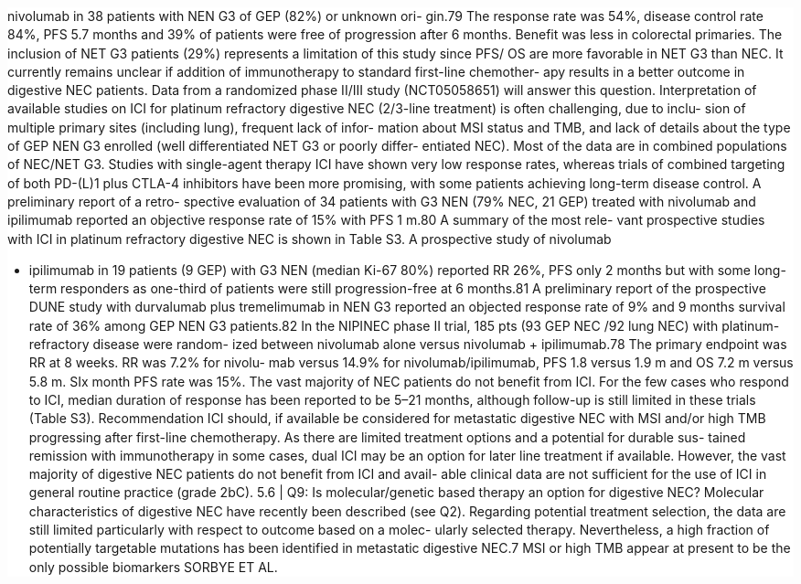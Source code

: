 nivolumab in 38 patients with NEN G3 of GEP (82%) or unknown ori-
gin.79 The response rate was 54%, disease control rate 84%, PFS
5.7 months and 39% of patients were free of progression after
6 months. Benefit was less in colorectal primaries. The inclusion of
NET G3 patients (29%) represents a limitation of this study since PFS/
OS are more favorable in NET G3 than NEC. It currently remains
unclear if addition of immunotherapy to standard first-line chemother-
apy results in a better outcome in digestive NEC patients. Data from a
randomized phase II/III study (NCT05058651) will answer this
question.
Interpretation of available studies on ICI for platinum refractory
digestive NEC (2/3-line treatment) is often challenging, due to inclu-
sion of multiple primary sites (including lung), frequent lack of infor-
mation about MSI status and TMB, and lack of details about the type
of GEP NEN G3 enrolled (well differentiated NET G3 or poorly differ-
entiated NEC). Most of the data are in combined populations of
NEC/NET G3.
Studies with single-agent therapy ICI have shown very low
response rates, whereas trials of combined targeting of both PD-(L)1
plus CTLA-4 inhibitors have been more promising, with some patients
achieving long-term disease control. A preliminary report of a retro-
spective evaluation of 34 patients with G3 NEN (79% NEC, 21 GEP)
treated with
nivolumab and ipilimumab reported an objective
response rate of 15% with PFS 1 m.80 A summary of the most rele-
vant prospective studies with ICI in platinum refractory digestive
NEC is shown in Table S3. A prospective study of nivolumab
+ ipilimumab in 19 patients (9 GEP) with G3 NEN (median Ki-67
80%) reported RR 26%, PFS only 2 months but with some long-term
responders as one-third of patients were still progression-free at
6 months.81 A preliminary report of the prospective DUNE study
with durvalumab plus tremelimumab in NEN G3 reported an objected
response rate of 9% and 9 months survival rate of 36% among GEP
NEN G3 patients.82 In the NIPINEC phase II trial, 185 pts (93 GEP
NEC /92 lung NEC) with platinum-refractory disease were random-
ized between nivolumab alone versus nivolumab + ipilimumab.78
The primary endpoint was RR at 8 weeks. RR was 7.2% for nivolu-
mab versus 14.9% for nivolumab/ipilimumab, PFS 1.8 versus 1.9 m
and OS 7.2 m versus 5.8 m. SIx month PFS rate was 15%. The vast
majority of NEC patients do not benefit from ICI. For the few cases
who respond to ICI, median duration of response has been reported
to be 5–21 months, although follow-up is still limited in these trials
(Table S3).
Recommendation
ICI should, if available be considered for metastatic digestive NEC
with MSI and/or high TMB progressing after first-line chemotherapy.
As there are limited treatment options and a potential for durable sus-
tained remission with immunotherapy in some cases, dual ICI may be
an option for later line treatment if available. However, the vast
majority of digestive NEC patients do not benefit from ICI and avail-
able clinical data are not sufficient for the use of ICI in general routine
practice (grade 2bC).
5.6
|
Q9: Is molecular/genetic based therapy an
option for digestive NEC?
Molecular characteristics of digestive NEC have recently been
described (see Q2). Regarding potential treatment selection, the data
are still limited particularly with respect to outcome based on a molec-
ularly selected therapy. Nevertheless, a high fraction of potentially
targetable mutations has been identified in metastatic digestive NEC.7
MSI or high TMB appear at present to be the only possible biomarkers
SORBYE ET AL.